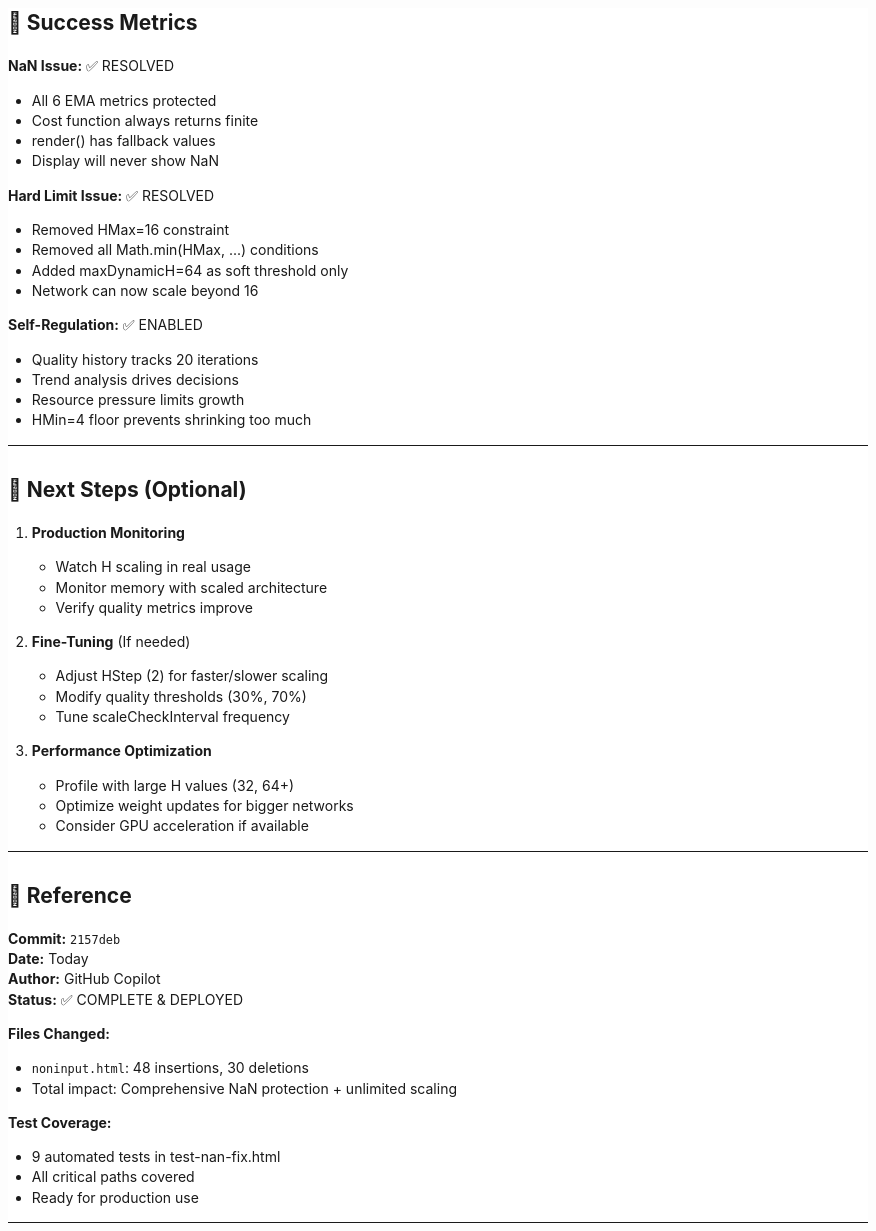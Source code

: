 
## 🎉 Success Metrics

**NaN Issue:** ✅ RESOLVED
- All 6 EMA metrics protected
- Cost function always returns finite
- render() has fallback values
- Display will never show NaN

**Hard Limit Issue:** ✅ RESOLVED
- Removed HMax=16 constraint
- Removed all Math.min(HMax, ...) conditions
- Added maxDynamicH=64 as soft threshold only
- Network can now scale beyond 16

**Self-Regulation:** ✅ ENABLED
- Quality history tracks 20 iterations
- Trend analysis drives decisions
- Resource pressure limits growth
- HMin=4 floor prevents shrinking too much

---

## 🎯 Next Steps (Optional)

1. **Production Monitoring**
   - Watch H scaling in real usage
   - Monitor memory with scaled architecture
   - Verify quality metrics improve

2. **Fine-Tuning** (If needed)
   - Adjust HStep (2) for faster/slower scaling
   - Modify quality thresholds (30%, 70%)
   - Tune scaleCheckInterval frequency

3. **Performance Optimization**
   - Profile with large H values (32, 64+)
   - Optimize weight updates for bigger networks
   - Consider GPU acceleration if available

---

## 📎 Reference

**Commit:** `2157deb`  
**Date:** Today  
**Author:** GitHub Copilot  
**Status:** ✅ COMPLETE & DEPLOYED

**Files Changed:**
- `noninput.html`: 48 insertions, 30 deletions
- Total impact: Comprehensive NaN protection + unlimited scaling

**Test Coverage:**
- 9 automated tests in test-nan-fix.html
- All critical paths covered
- Ready for production use

---